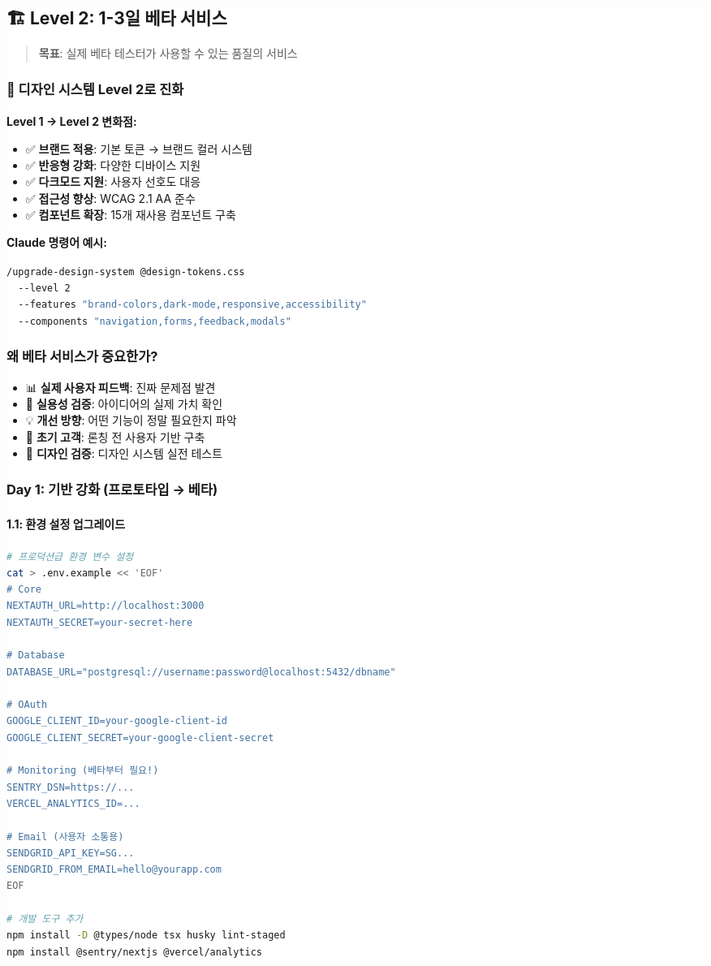 ## 🏗️ Level 2: 1-3일 베타 서비스

> **목표**: 실제 베타 테스터가 사용할 수 있는 품질의 서비스

### 🎨 디자인 시스템 Level 2로 진화

**Level 1 → Level 2 변화점:**
- ✅ **브랜드 적용**: 기본 토큰 → 브랜드 컬러 시스템
- ✅ **반응형 강화**: 다양한 디바이스 지원
- ✅ **다크모드 지원**: 사용자 선호도 대응
- ✅ **접근성 향상**: WCAG 2.1 AA 준수
- ✅ **컴포넌트 확장**: 15개 재사용 컴포넌트 구축

**Claude 명령어 예시:**
```bash
/upgrade-design-system @design-tokens.css 
  --level 2 
  --features "brand-colors,dark-mode,responsive,accessibility"
  --components "navigation,forms,feedback,modals"
```

### 왜 베타 서비스가 중요한가?
- 📊 **실제 사용자 피드백**: 진짜 문제점 발견
- 🔧 **실용성 검증**: 아이디어의 실제 가치 확인
- 💡 **개선 방향**: 어떤 기능이 정말 필요한지 파악
- 🚀 **초기 고객**: 론칭 전 사용자 기반 구축
- 🎨 **디자인 검증**: 디자인 시스템 실전 테스트

### Day 1: 기반 강화 (프로토타입 → 베타)

#### 1.1: 환경 설정 업그레이드
```bash
# 프로덕션급 환경 변수 설정
cat > .env.example << 'EOF'
# Core
NEXTAUTH_URL=http://localhost:3000
NEXTAUTH_SECRET=your-secret-here

# Database  
DATABASE_URL="postgresql://username:password@localhost:5432/dbname"

# OAuth
GOOGLE_CLIENT_ID=your-google-client-id
GOOGLE_CLIENT_SECRET=your-google-client-secret

# Monitoring (베타부터 필요!)
SENTRY_DSN=https://...
VERCEL_ANALYTICS_ID=...

# Email (사용자 소통용)
SENDGRID_API_KEY=SG...
SENDGRID_FROM_EMAIL=hello@yourapp.com
EOF

# 개발 도구 추가
npm install -D @types/node tsx husky lint-staged
npm install @sentry/nextjs @vercel/analytics
```
